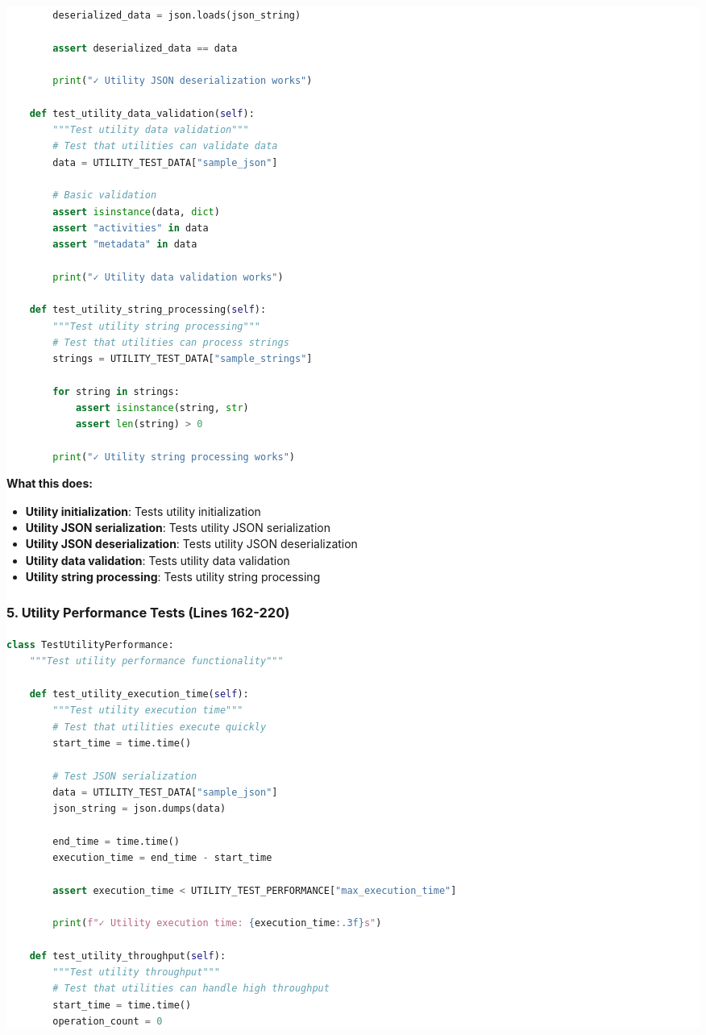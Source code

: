 ```python
        deserialized_data = json.loads(json_string)
        
        assert deserialized_data == data
        
        print("✓ Utility JSON deserialization works")
    
    def test_utility_data_validation(self):
        """Test utility data validation"""
        # Test that utilities can validate data
        data = UTILITY_TEST_DATA["sample_json"]
        
        # Basic validation
        assert isinstance(data, dict)
        assert "activities" in data
        assert "metadata" in data
        
        print("✓ Utility data validation works")
    
    def test_utility_string_processing(self):
        """Test utility string processing"""
        # Test that utilities can process strings
        strings = UTILITY_TEST_DATA["sample_strings"]
        
        for string in strings:
            assert isinstance(string, str)
            assert len(string) > 0
        
        print("✓ Utility string processing works")
```

**What this does:**
- **Utility initialization**: Tests utility initialization
- **Utility JSON serialization**: Tests utility JSON serialization
- **Utility JSON deserialization**: Tests utility JSON deserialization
- **Utility data validation**: Tests utility data validation
- **Utility string processing**: Tests utility string processing

### **5. Utility Performance Tests (Lines 162-220)**

```python
class TestUtilityPerformance:
    """Test utility performance functionality"""
    
    def test_utility_execution_time(self):
        """Test utility execution time"""
        # Test that utilities execute quickly
        start_time = time.time()
        
        # Test JSON serialization
        data = UTILITY_TEST_DATA["sample_json"]
        json_string = json.dumps(data)
        
        end_time = time.time()
        execution_time = end_time - start_time
        
        assert execution_time < UTILITY_TEST_PERFORMANCE["max_execution_time"]
        
        print(f"✓ Utility execution time: {execution_time:.3f}s")
    
    def test_utility_throughput(self):
        """Test utility throughput"""
        # Test that utilities can handle high throughput
        start_time = time.time()
        operation_count = 0
```